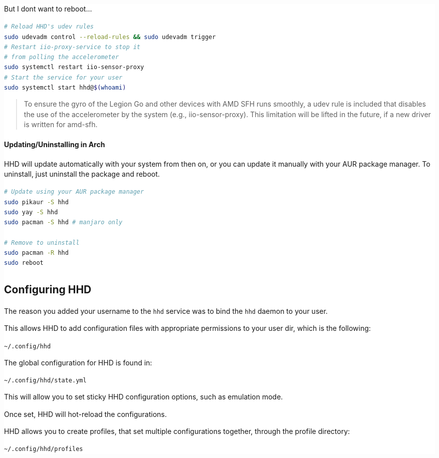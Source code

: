 But I dont want to reboot...
```bash
# Reload HHD's udev rules
sudo udevadm control --reload-rules && sudo udevadm trigger
# Restart iio-proxy-service to stop it
# from polling the accelerometer
sudo systemctl restart iio-sensor-proxy
# Start the service for your user
sudo systemctl start hhd@$(whoami)
```

> To ensure the gyro of the Legion Go and other devices with AMD SFH runs smoothly, 
> a udev rule is included that disables the use of the accelerometer by the 
> system (e.g., iio-sensor-proxy).
> This limitation will be lifted in the future, if a new driver is written for
> amd-sfh.

#### Updating/Uninstalling in Arch
HHD will update automatically with your system from then on, or you can update it
manually with your AUR package manager.
To uninstall, just uninstall the package and reboot.

```bash
# Update using your AUR package manager
sudo pikaur -S hhd
sudo yay -S hhd
sudo pacman -S hhd # manjaro only

# Remove to uninstall
sudo pacman -R hhd
sudo reboot
```

## Configuring HHD

The reason you added your username to the `hhd` service was to bind the `hhd`
daemon to your user.

This allows HHD to add configuration files with appropriate permissions to your
user dir, which is the following:

```bash
~/.config/hhd
```

The global configuration for HHD is found in:
```bash
~/.config/hhd/state.yml
```
This will allow you to set sticky HHD configuration options, such as emulation
mode.

Once set, HHD will hot-reload the configurations.

HHD allows you to create profiles, that set multiple configurations together,
through the profile directory:
```bash
~/.config/hhd/profiles
```
